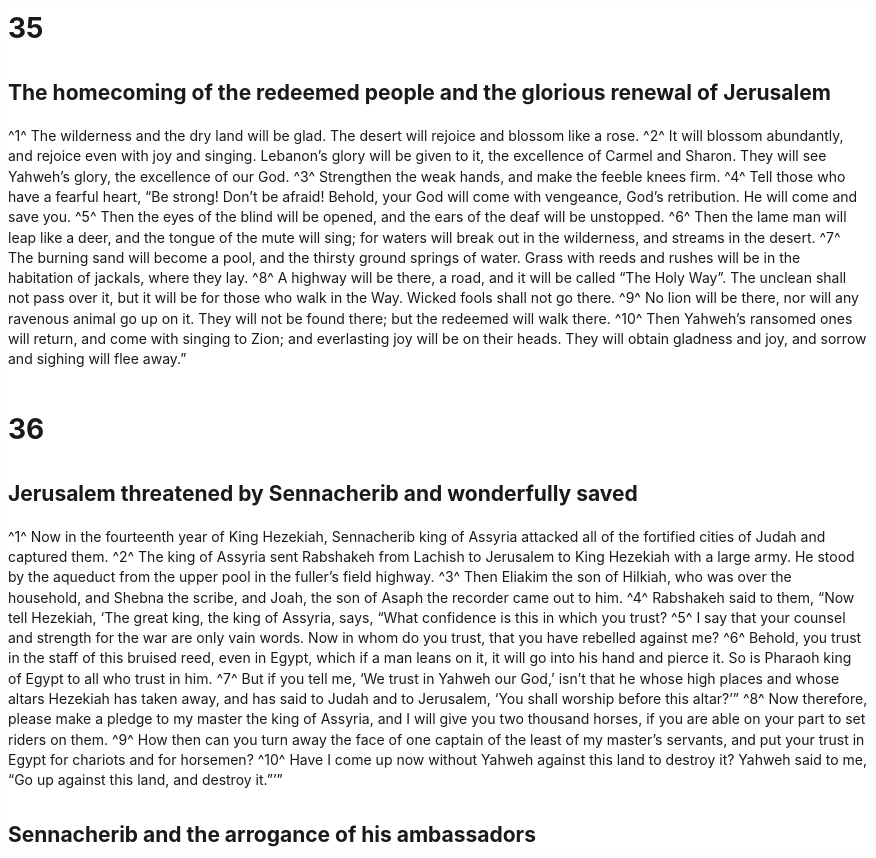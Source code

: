 # 35 
## The homecoming of the redeemed people and the glorious renewal of Jerusalem
^1^ The wilderness and the dry land will be glad. The desert will rejoice and blossom like a rose. ^2^ It will blossom abundantly, and rejoice even with joy and singing. Lebanon’s glory will be given to it, the excellence of Carmel and Sharon. They will see Yahweh’s glory, the excellence of our God. ^3^ Strengthen the weak hands, and make the feeble knees firm. ^4^ Tell those who have a fearful heart, “Be strong! Don’t be afraid! Behold, your God will come with vengeance, God’s retribution. He will come and save you. ^5^ Then the eyes of the blind will be opened, and the ears of the deaf will be unstopped. ^6^ Then the lame man will leap like a deer, and the tongue of the mute will sing; for waters will break out in the wilderness, and streams in the desert. ^7^ The burning sand will become a pool, and the thirsty ground springs of water. Grass with reeds and rushes will be in the habitation of jackals, where they lay. ^8^ A highway will be there, a road, and it will be called “The Holy Way”. The unclean shall not pass over it, but it will be for those who walk in the Way. Wicked fools shall not go there. ^9^ No lion will be there, nor will any ravenous animal go up on it. They will not be found there; but the redeemed will walk there. ^10^ Then Yahweh’s ransomed ones will return, and come with singing to Zion; and everlasting joy will be on their heads. They will obtain gladness and joy, and sorrow and sighing will flee away.” 

# 36 
## Jerusalem threatened by Sennacherib and wonderfully saved
^1^ Now in the fourteenth year of King Hezekiah, Sennacherib king of Assyria attacked all of the fortified cities of Judah and captured them. ^2^ The king of Assyria sent Rabshakeh from Lachish to Jerusalem to King Hezekiah with a large army. He stood by the aqueduct from the upper pool in the fuller’s field highway. ^3^ Then Eliakim the son of Hilkiah, who was over the household, and Shebna the scribe, and Joah, the son of Asaph the recorder came out to him. ^4^ Rabshakeh said to them, “Now tell Hezekiah, ‘The great king, the king of Assyria, says, “What confidence is this in which you trust? ^5^ I say that your counsel and strength for the war are only vain words. Now in whom do you trust, that you have rebelled against me? ^6^ Behold, you trust in the staff of this bruised reed, even in Egypt, which if a man leans on it, it will go into his hand and pierce it. So is Pharaoh king of Egypt to all who trust in him. ^7^ But if you tell me, ‘We trust in Yahweh our God,’ isn’t that he whose high places and whose altars Hezekiah has taken away, and has said to Judah and to Jerusalem, ‘You shall worship before this altar?’” ^8^ Now therefore, please make a pledge to my master the king of Assyria, and I will give you two thousand horses, if you are able on your part to set riders on them. ^9^ How then can you turn away the face of one captain of the least of my master’s servants, and put your trust in Egypt for chariots and for horsemen? ^10^ Have I come up now without Yahweh against this land to destroy it? Yahweh said to me, “Go up against this land, and destroy it.”’”

## Sennacherib and the arrogance of his ambassadors